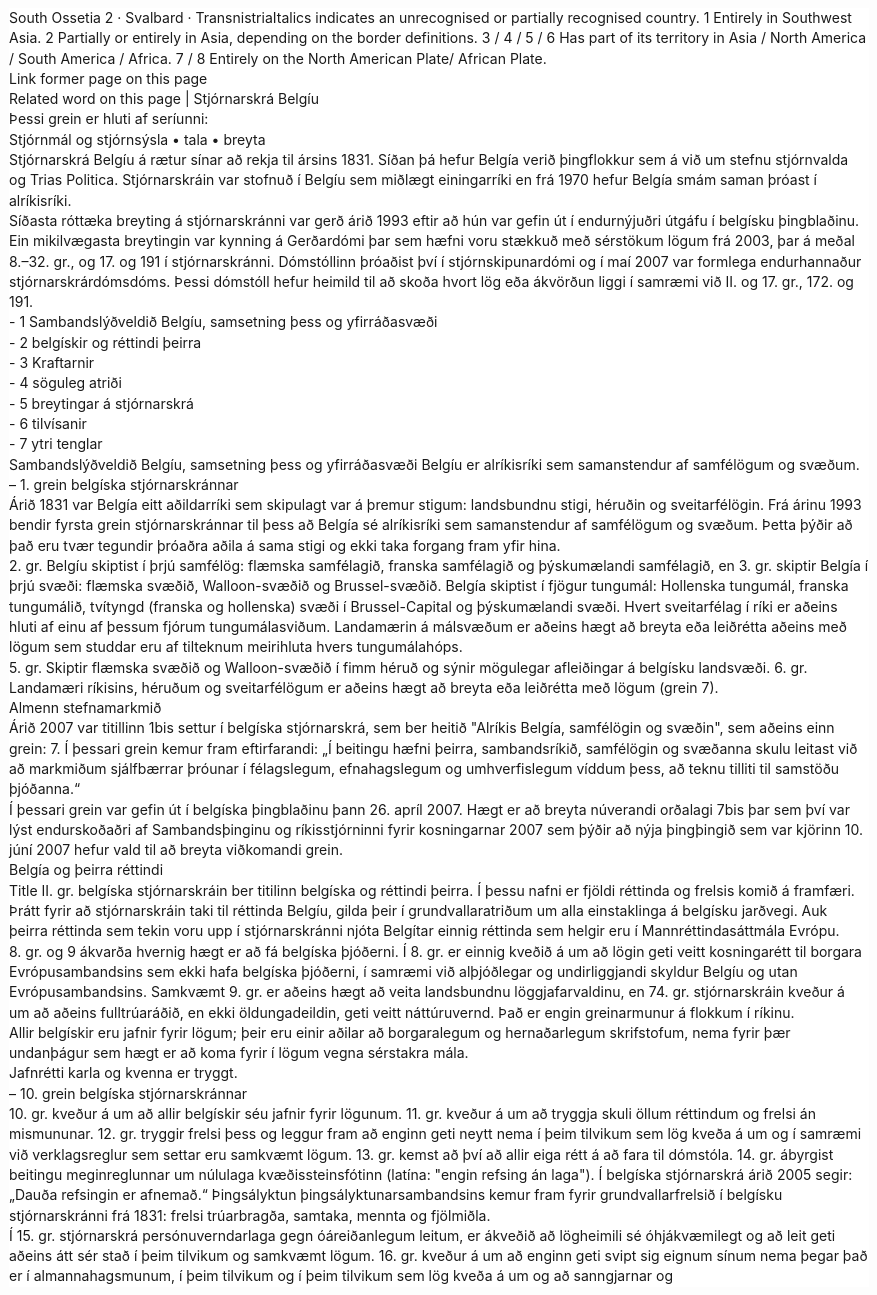 South Ossetia 2 · Svalbard · TransnistriaItalics indicates an unrecognised or partially recognised country. 1 Entirely in Southwest Asia. 2 Partially or entirely in Asia, depending on the border definitions. 3 / 4 / 5 / 6 Has part of its territory in Asia / North America / South America / Africa. 7 / 8 Entirely on the North American Plate/ African Plate.<br/>Link former page on this page<br/>Related word on this page | Stjórnarskrá Belgíu<br/>Þessi grein er hluti af seríunni:<br/>Stjórnmál og stjórnsýsla • tala • breyta<br/>Stjórnarskrá Belgíu á rætur sínar að rekja til ársins 1831. Síðan þá hefur Belgía verið þingflokkur sem á við um stefnu stjórnvalda og Trias Politica. Stjórnarskráin var stofnuð í Belgíu sem miðlægt einingarríki en frá 1970 hefur Belgía smám saman þróast í alríkisríki.<br/>Síðasta róttæka breyting á stjórnarskránni var gerð árið 1993 eftir að hún var gefin út í endurnýjuðri útgáfu í belgísku þingblaðinu. Ein mikilvægasta breytingin var kynning á Gerðardómi þar sem hæfni voru stækkuð með sérstökum lögum frá 2003, þar á meðal 8.–32. gr., og 17. og 191 í stjórnarskránni. Dómstóllinn þróaðist því í stjórnskipunardómi og í maí 2007 var formlega endurhannaður stjórnarskrárdómsdóms. Þessi dómstóll hefur heimild til að skoða hvort lög eða ákvörðun liggi í samræmi við II. og 17. gr., 172. og 191.<br/>- 1 Sambandslýðveldið Belgíu, samsetning þess og yfirráðasvæði<br/>- 2 belgískir og réttindi þeirra<br/>- 3 Kraftarnir<br/>- 4 söguleg atriði<br/>- 5 breytingar á stjórnarskrá<br/>- 6 tilvísanir<br/>- 7 ytri tenglar<br/>Sambandslýðveldið Belgíu, samsetning þess og yfirráðasvæði Belgíu er alríkisríki sem samanstendur af samfélögum og svæðum.<br/>– 1. grein belgíska stjórnarskránnar<br/>Árið 1831 var Belgía eitt aðildarríki sem skipulagt var á þremur stigum: landsbundnu stigi, héruðin og sveitarfélögin. Frá árinu 1993 bendir fyrsta grein stjórnarskránnar til þess að Belgía sé alríkisríki sem samanstendur af samfélögum og svæðum. Þetta þýðir að það eru tvær tegundir þróaðra aðila á sama stigi og ekki taka forgang fram yfir hina.<br/>2. gr. Belgíu skiptist í þrjú samfélög: flæmska samfélagið, franska samfélagið og þýskumælandi samfélagið, en 3. gr. skiptir Belgía í þrjú svæði: flæmska svæðið, Walloon-svæðið og Brussel-svæðið. Belgía skiptist í fjögur tungumál: Hollenska tungumál, franska tungumálið, tvítyngd (franska og hollenska) svæði í Brussel-Capital og þýskumælandi svæði. Hvert sveitarfélag í ríki er aðeins hluti af einu af þessum fjórum tungumálasviðum. Landamærin á málsvæðum er aðeins hægt að breyta eða leiðrétta aðeins með lögum sem studdar eru af tilteknum meirihluta hvers tungumálahóps.<br/>5. gr. Skiptir flæmska svæðið og Walloon-svæðið í fimm héruð og sýnir mögulegar afleiðingar á belgísku landsvæði. 6. gr. Landamæri ríkisins, héruðum og sveitarfélögum er aðeins hægt að breyta eða leiðrétta með lögum (grein 7).<br/>Almenn stefnamarkmið<br/>Árið 2007 var titillinn 1bis settur í belgíska stjórnarskrá, sem ber heitið "Alríkis Belgía, samfélögin og svæðin", sem aðeins einn grein: 7. Í þessari grein kemur fram eftirfarandi: „Í beitingu hæfni þeirra, sambandsríkið, samfélögin og svæðanna skulu leitast við að markmiðum sjálfbærrar þróunar í félagslegum, efnahagslegum og umhverfislegum víddum þess, að teknu tilliti til samstöðu þjóðanna.“<br/>Í þessari grein var gefin út í belgíska þingblaðinu þann 26. apríl 2007. Hægt er að breyta núverandi orðalagi 7bis þar sem því var lýst endurskoðaðri af Sambandsþinginu og ríkisstjórninni fyrir kosningarnar 2007 sem þýðir að nýja þingþingið sem var kjörinn 10. júní 2007 hefur vald til að breyta viðkomandi grein.<br/>Belgía og þeirra réttindi<br/>Title II. gr. belgíska stjórnarskráin ber titilinn belgíska og réttindi þeirra. Í þessu nafni er fjöldi réttinda og frelsis komið á framfæri. Þrátt fyrir að stjórnarskráin taki til réttinda Belgíu, gilda þeir í grundvallaratriðum um alla einstaklinga á belgísku jarðvegi. Auk þeirra réttinda sem tekin voru upp í stjórnarskránni njóta Belgítar einnig réttinda sem helgir eru í Mannréttindasáttmála Evrópu.<br/>8. gr. og 9 ákvarða hvernig hægt er að fá belgíska þjóðerni. Í 8. gr. er einnig kveðið á um að lögin geti veitt kosningarétt til borgara Evrópusambandsins sem ekki hafa belgíska þjóðerni, í samræmi við alþjóðlegar og undirliggjandi skyldur Belgíu og utan Evrópusambandsins. Samkvæmt 9. gr. er aðeins hægt að veita landsbundnu löggjafarvaldinu, en 74. gr. stjórnarskráin kveður á um að aðeins fulltrúaráðið, en ekki öldungadeildin, geti veitt náttúruvernd. Það er engin greinarmunur á flokkum í ríkinu.<br/>Allir belgískir eru jafnir fyrir lögum; þeir eru einir aðilar að borgaralegum og hernaðarlegum skrifstofum, nema fyrir þær undanþágur sem hægt er að koma fyrir í lögum vegna sérstakra mála.<br/>Jafnrétti karla og kvenna er tryggt.<br/>– 10. grein belgíska stjórnarskránnar<br/>10. gr. kveður á um að allir belgískir séu jafnir fyrir lögunum. 11. gr. kveður á um að tryggja skuli öllum réttindum og frelsi án mismununar. 12. gr. tryggir frelsi þess og leggur fram að enginn geti neytt nema í þeim tilvikum sem lög kveða á um og í samræmi við verklagsreglur sem settar eru samkvæmt lögum. 13. gr. kemst að því að allir eiga rétt á að fara til dómstóla. 14. gr. ábyrgist beitingu meginreglunnar um núlulaga kvæðissteinsfótinn (latína: "engin refsing án laga"). Í belgíska stjórnarskrá árið 2005 segir: „Dauða refsingin er afnemað.“ Þingsályktun þingsályktunarsambandsins kemur fram fyrir grundvallarfrelsið í belgísku stjórnarskránni frá 1831: frelsi trúarbragða, samtaka, mennta og fjölmiðla.<br/>Í 15. gr. stjórnarskrá persónuverndarlaga gegn óáreiðanlegum leitum, er ákveðið að lögheimili sé óhjákvæmilegt og að leit geti aðeins átt sér stað í þeim tilvikum og samkvæmt lögum. 16. gr. kveður á um að enginn geti svipt sig eignum sínum nema þegar það er í almannahagsmunum, í þeim tilvikum og í þeim tilvikum sem lög kveða á um og að sanngjarnar og
